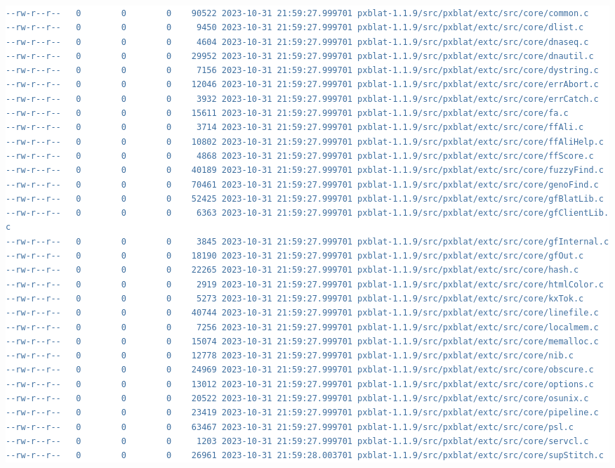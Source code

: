 ```diff
--rw-r--r--   0        0        0    90522 2023-10-31 21:59:27.999701 pxblat-1.1.9/src/pxblat/extc/src/core/common.c
--rw-r--r--   0        0        0     9450 2023-10-31 21:59:27.999701 pxblat-1.1.9/src/pxblat/extc/src/core/dlist.c
--rw-r--r--   0        0        0     4604 2023-10-31 21:59:27.999701 pxblat-1.1.9/src/pxblat/extc/src/core/dnaseq.c
--rw-r--r--   0        0        0    29952 2023-10-31 21:59:27.999701 pxblat-1.1.9/src/pxblat/extc/src/core/dnautil.c
--rw-r--r--   0        0        0     7156 2023-10-31 21:59:27.999701 pxblat-1.1.9/src/pxblat/extc/src/core/dystring.c
--rw-r--r--   0        0        0    12046 2023-10-31 21:59:27.999701 pxblat-1.1.9/src/pxblat/extc/src/core/errAbort.c
--rw-r--r--   0        0        0     3932 2023-10-31 21:59:27.999701 pxblat-1.1.9/src/pxblat/extc/src/core/errCatch.c
--rw-r--r--   0        0        0    15611 2023-10-31 21:59:27.999701 pxblat-1.1.9/src/pxblat/extc/src/core/fa.c
--rw-r--r--   0        0        0     3714 2023-10-31 21:59:27.999701 pxblat-1.1.9/src/pxblat/extc/src/core/ffAli.c
--rw-r--r--   0        0        0    10802 2023-10-31 21:59:27.999701 pxblat-1.1.9/src/pxblat/extc/src/core/ffAliHelp.c
--rw-r--r--   0        0        0     4868 2023-10-31 21:59:27.999701 pxblat-1.1.9/src/pxblat/extc/src/core/ffScore.c
--rw-r--r--   0        0        0    40189 2023-10-31 21:59:27.999701 pxblat-1.1.9/src/pxblat/extc/src/core/fuzzyFind.c
--rw-r--r--   0        0        0    70461 2023-10-31 21:59:27.999701 pxblat-1.1.9/src/pxblat/extc/src/core/genoFind.c
--rw-r--r--   0        0        0    52425 2023-10-31 21:59:27.999701 pxblat-1.1.9/src/pxblat/extc/src/core/gfBlatLib.c
--rw-r--r--   0        0        0     6363 2023-10-31 21:59:27.999701 pxblat-1.1.9/src/pxblat/extc/src/core/gfClientLib.c
--rw-r--r--   0        0        0     3845 2023-10-31 21:59:27.999701 pxblat-1.1.9/src/pxblat/extc/src/core/gfInternal.c
--rw-r--r--   0        0        0    18190 2023-10-31 21:59:27.999701 pxblat-1.1.9/src/pxblat/extc/src/core/gfOut.c
--rw-r--r--   0        0        0    22265 2023-10-31 21:59:27.999701 pxblat-1.1.9/src/pxblat/extc/src/core/hash.c
--rw-r--r--   0        0        0     2919 2023-10-31 21:59:27.999701 pxblat-1.1.9/src/pxblat/extc/src/core/htmlColor.c
--rw-r--r--   0        0        0     5273 2023-10-31 21:59:27.999701 pxblat-1.1.9/src/pxblat/extc/src/core/kxTok.c
--rw-r--r--   0        0        0    40744 2023-10-31 21:59:27.999701 pxblat-1.1.9/src/pxblat/extc/src/core/linefile.c
--rw-r--r--   0        0        0     7256 2023-10-31 21:59:27.999701 pxblat-1.1.9/src/pxblat/extc/src/core/localmem.c
--rw-r--r--   0        0        0    15074 2023-10-31 21:59:27.999701 pxblat-1.1.9/src/pxblat/extc/src/core/memalloc.c
--rw-r--r--   0        0        0    12778 2023-10-31 21:59:27.999701 pxblat-1.1.9/src/pxblat/extc/src/core/nib.c
--rw-r--r--   0        0        0    24969 2023-10-31 21:59:27.999701 pxblat-1.1.9/src/pxblat/extc/src/core/obscure.c
--rw-r--r--   0        0        0    13012 2023-10-31 21:59:27.999701 pxblat-1.1.9/src/pxblat/extc/src/core/options.c
--rw-r--r--   0        0        0    20522 2023-10-31 21:59:27.999701 pxblat-1.1.9/src/pxblat/extc/src/core/osunix.c
--rw-r--r--   0        0        0    23419 2023-10-31 21:59:27.999701 pxblat-1.1.9/src/pxblat/extc/src/core/pipeline.c
--rw-r--r--   0        0        0    63467 2023-10-31 21:59:27.999701 pxblat-1.1.9/src/pxblat/extc/src/core/psl.c
--rw-r--r--   0        0        0     1203 2023-10-31 21:59:27.999701 pxblat-1.1.9/src/pxblat/extc/src/core/servcl.c
--rw-r--r--   0        0        0    26961 2023-10-31 21:59:28.003701 pxblat-1.1.9/src/pxblat/extc/src/core/supStitch.c
```